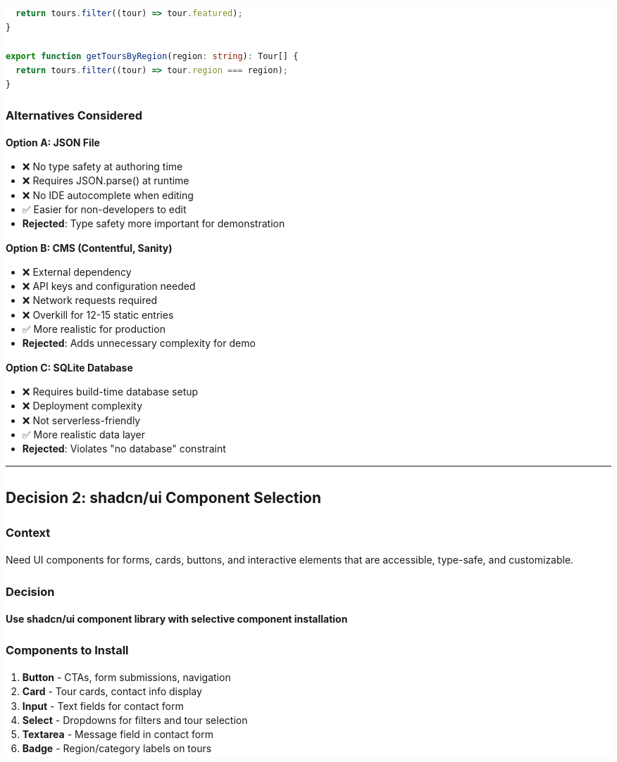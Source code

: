 ```typescript
  return tours.filter((tour) => tour.featured);
}

export function getToursByRegion(region: string): Tour[] {
  return tours.filter((tour) => tour.region === region);
}
```

### Alternatives Considered

**Option A: JSON File**

- ❌ No type safety at authoring time
- ❌ Requires JSON.parse() at runtime
- ❌ No IDE autocomplete when editing
- ✅ Easier for non-developers to edit
- **Rejected**: Type safety more important for demonstration

**Option B: CMS (Contentful, Sanity)**

- ❌ External dependency
- ❌ API keys and configuration needed
- ❌ Network requests required
- ❌ Overkill for 12-15 static entries
- ✅ More realistic for production
- **Rejected**: Adds unnecessary complexity for demo

**Option C: SQLite Database**

- ❌ Requires build-time database setup
- ❌ Deployment complexity
- ❌ Not serverless-friendly
- ✅ More realistic data layer
- **Rejected**: Violates "no database" constraint

---

## Decision 2: shadcn/ui Component Selection

### Context

Need UI components for forms, cards, buttons, and interactive elements that are accessible, type-safe, and customizable.

### Decision

**Use shadcn/ui component library with selective component installation**

### Components to Install

1. **Button** - CTAs, form submissions, navigation
2. **Card** - Tour cards, contact info display
3. **Input** - Text fields for contact form
4. **Select** - Dropdowns for filters and tour selection
5. **Textarea** - Message field in contact form
6. **Badge** - Region/category labels on tours
